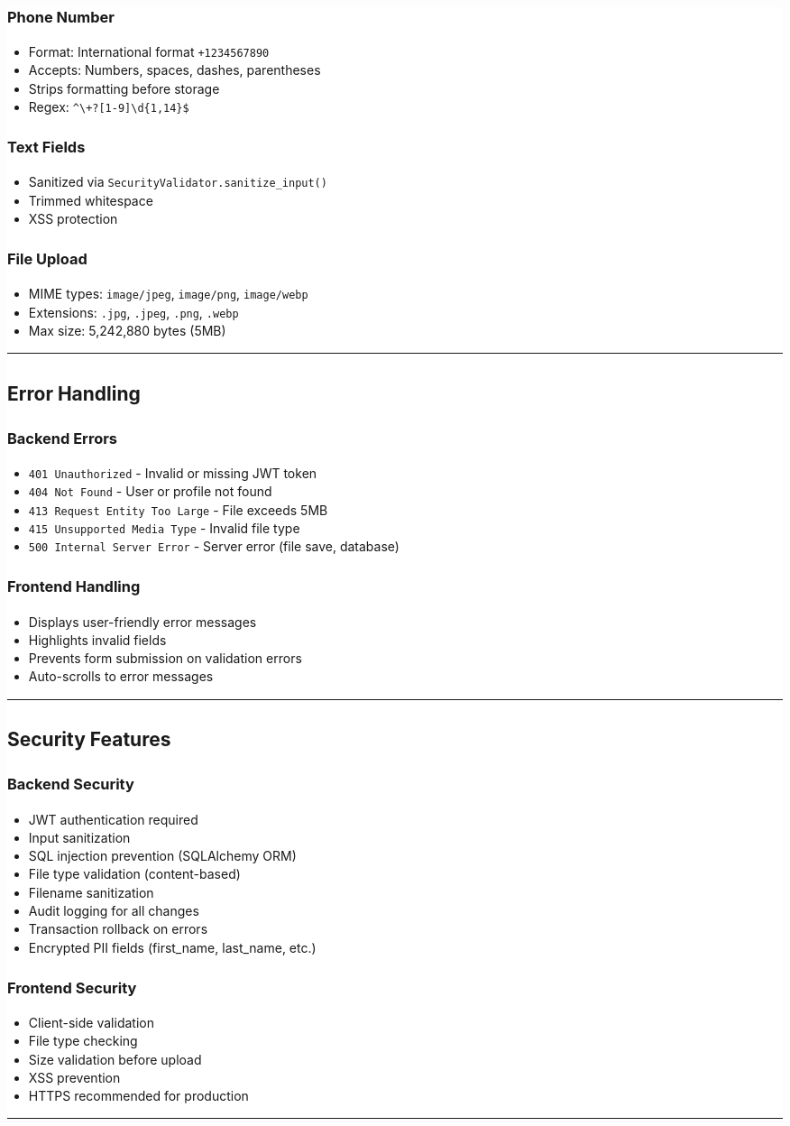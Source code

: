 ### Phone Number
- Format: International format `+1234567890`
- Accepts: Numbers, spaces, dashes, parentheses
- Strips formatting before storage
- Regex: `^\+?[1-9]\d{1,14}$`

### Text Fields
- Sanitized via `SecurityValidator.sanitize_input()`
- Trimmed whitespace
- XSS protection

### File Upload
- MIME types: `image/jpeg`, `image/png`, `image/webp`
- Extensions: `.jpg`, `.jpeg`, `.png`, `.webp`
- Max size: 5,242,880 bytes (5MB)

---

## Error Handling

### Backend Errors
- `401 Unauthorized` - Invalid or missing JWT token
- `404 Not Found` - User or profile not found
- `413 Request Entity Too Large` - File exceeds 5MB
- `415 Unsupported Media Type` - Invalid file type
- `500 Internal Server Error` - Server error (file save, database)

### Frontend Handling
- Displays user-friendly error messages
- Highlights invalid fields
- Prevents form submission on validation errors
- Auto-scrolls to error messages

---

## Security Features

### Backend Security
- JWT authentication required
- Input sanitization
- SQL injection prevention (SQLAlchemy ORM)
- File type validation (content-based)
- Filename sanitization
- Audit logging for all changes
- Transaction rollback on errors
- Encrypted PII fields (first_name, last_name, etc.)

### Frontend Security
- Client-side validation
- File type checking
- Size validation before upload
- XSS prevention
- HTTPS recommended for production

---
